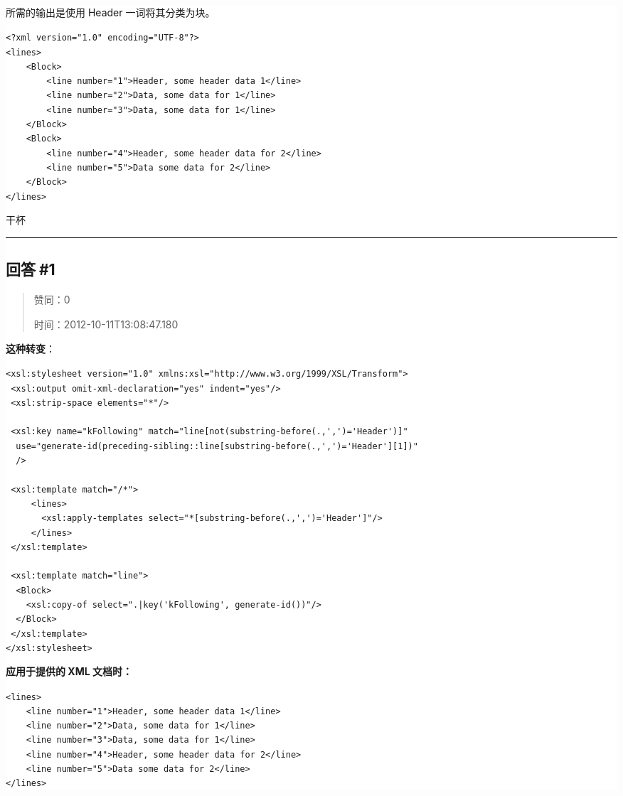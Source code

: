 所需的输出是使用 Header 一词将其分类为块。

```
<?xml version="1.0" encoding="UTF-8"?>
<lines>
    <Block>
        <line number="1">Header, some header data 1</line>
        <line number="2">Data, some data for 1</line>
        <line number="3">Data, some data for 1</line>
    </Block>
    <Block>
        <line number="4">Header, some header data for 2</line>
        <line number="5">Data some data for 2</line>
    </Block>
</lines> 
```

干杯

* * *

## 回答 #1

> 赞同：0
> 
> 时间：2012-10-11T13:08:47.180

**这种转变**：

```
<xsl:stylesheet version="1.0" xmlns:xsl="http://www.w3.org/1999/XSL/Transform">
 <xsl:output omit-xml-declaration="yes" indent="yes"/>
 <xsl:strip-space elements="*"/>

 <xsl:key name="kFollowing" match="line[not(substring-before(.,',')='Header')]"
  use="generate-id(preceding-sibling::line[substring-before(.,',')='Header'][1])"
  />

 <xsl:template match="/*">
     <lines>
       <xsl:apply-templates select="*[substring-before(.,',')='Header']"/>
     </lines>
 </xsl:template>

 <xsl:template match="line">
  <Block>
    <xsl:copy-of select=".|key('kFollowing', generate-id())"/>
  </Block>
 </xsl:template>
</xsl:stylesheet> 
```

**应用于提供的 XML 文档时：**

```
<lines>
    <line number="1">Header, some header data 1</line>
    <line number="2">Data, some data for 1</line>
    <line number="3">Data, some data for 1</line>
    <line number="4">Header, some header data for 2</line>
    <line number="5">Data some data for 2</line>
</lines> 
```
